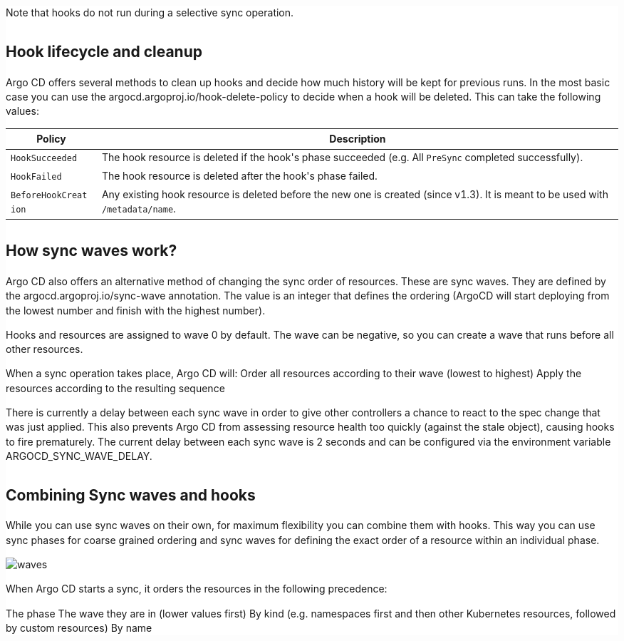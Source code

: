 Note that hooks do not run during a selective sync operation.

## Hook lifecycle and cleanup

Argo CD offers several methods to clean up hooks and decide how much history will be kept for previous runs.
In the most basic case you can use the argocd.argoproj.io/hook-delete-policy to decide when a hook will be deleted.
This can take the following values:

| Policy               | Description                                                                                                                     |
| -------------------- | ------------------------------------------------------------------------------------------------------------------------------- |
| `HookSucceeded`      | The hook resource is deleted if the hook's phase succeeded (e.g. All `PreSync` completed successfully).                         |
| `HookFailed`         | The hook resource is deleted after the hook's phase failed.                                                                     |
| `BeforeHookCreation` | Any existing hook resource is deleted before the new one is created (since v1.3). It is meant to be used with `/metadata/name`. |

## How sync waves work?

Argo CD also offers an alternative method of changing the sync order of resources. These are sync waves. They are defined by the argocd.argoproj.io/sync-wave annotation. The value is an integer that defines the ordering (ArgoCD will start deploying from the lowest number and finish with the highest number).

Hooks and resources are assigned to wave 0 by default. The wave can be negative, so you can create a wave that runs before all other resources.

When a sync operation takes place, Argo CD will:
Order all resources according to their wave (lowest to highest)
Apply the resources according to the resulting sequence

There is currently a delay between each sync wave in order to give other controllers a chance to react to the spec change that was just applied. This also prevents Argo CD from assessing resource health too quickly (against the stale object), causing hooks to fire prematurely. The current delay between each sync wave is 2 seconds and can be configured via the environment variable ARGOCD_SYNC_WAVE_DELAY.

## Combining Sync waves and hooks

While you can use sync waves on their own, for maximum flexibility you can combine them with hooks. This way you can use sync phases for coarse grained ordering and sync waves for defining the exact order of a resource within an individual phase.

![waves](how_waves_work.png)

When Argo CD starts a sync, it orders the resources in the following precedence:

The phase
The wave they are in (lower values first)
By kind (e.g. namespaces first and then other Kubernetes resources, followed by custom resources)
By name
